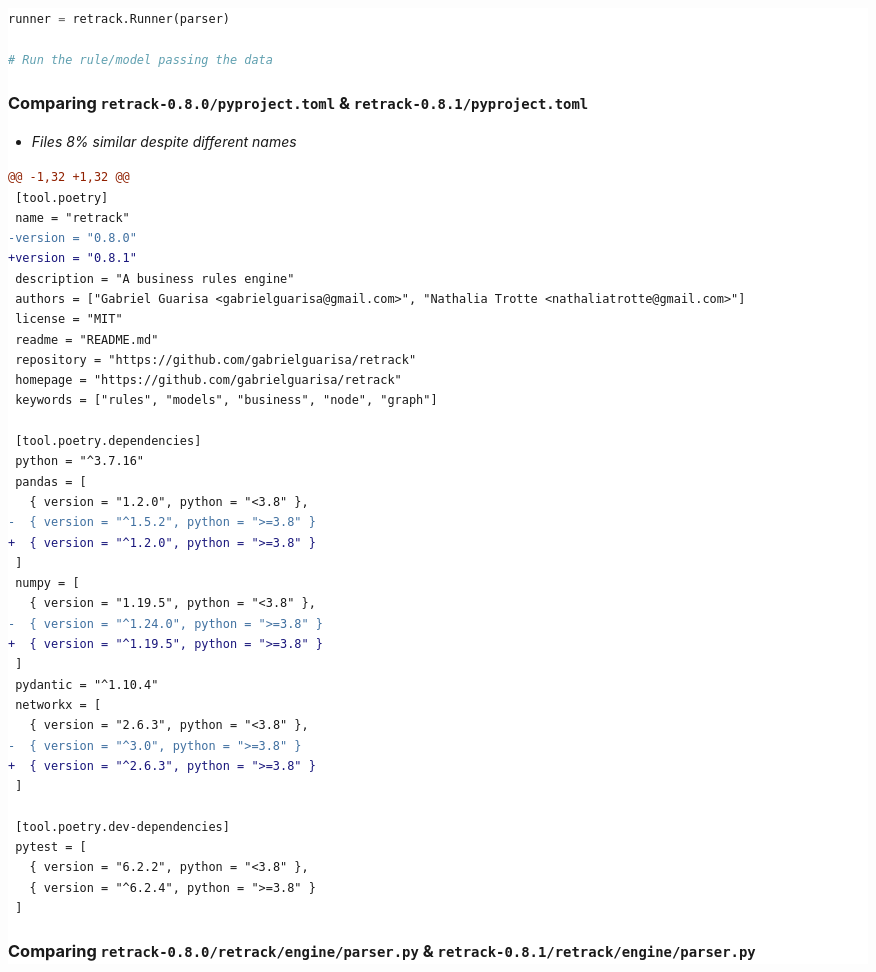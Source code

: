  ```python
 runner = retrack.Runner(parser)
 
 # Run the rule/model passing the data
```

### Comparing `retrack-0.8.0/pyproject.toml` & `retrack-0.8.1/pyproject.toml`

 * *Files 8% similar despite different names*

```diff
@@ -1,32 +1,32 @@
 [tool.poetry]
 name = "retrack"
-version = "0.8.0"
+version = "0.8.1"
 description = "A business rules engine"
 authors = ["Gabriel Guarisa <gabrielguarisa@gmail.com>", "Nathalia Trotte <nathaliatrotte@gmail.com>"]
 license = "MIT"
 readme = "README.md"
 repository = "https://github.com/gabrielguarisa/retrack"
 homepage = "https://github.com/gabrielguarisa/retrack"
 keywords = ["rules", "models", "business", "node", "graph"]
 
 [tool.poetry.dependencies]
 python = "^3.7.16"
 pandas = [
   { version = "1.2.0", python = "<3.8" },
-  { version = "^1.5.2", python = ">=3.8" }
+  { version = "^1.2.0", python = ">=3.8" }
 ]
 numpy = [
   { version = "1.19.5", python = "<3.8" },
-  { version = "^1.24.0", python = ">=3.8" }
+  { version = "^1.19.5", python = ">=3.8" }
 ]
 pydantic = "^1.10.4"
 networkx = [
   { version = "2.6.3", python = "<3.8" },
-  { version = "^3.0", python = ">=3.8" }
+  { version = "^2.6.3", python = ">=3.8" }
 ]
 
 [tool.poetry.dev-dependencies]
 pytest = [
   { version = "6.2.2", python = "<3.8" },
   { version = "^6.2.4", python = ">=3.8" }
 ]
```

### Comparing `retrack-0.8.0/retrack/engine/parser.py` & `retrack-0.8.1/retrack/engine/parser.py`
